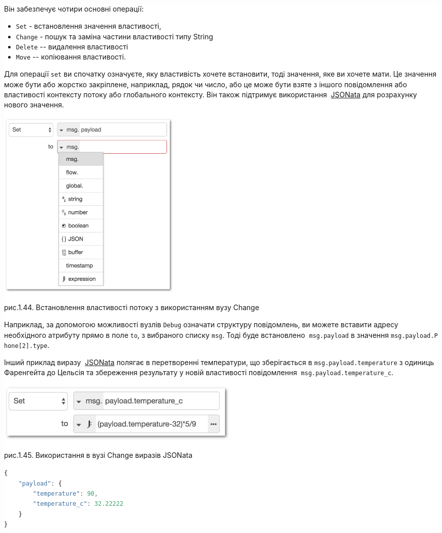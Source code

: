 Він забезпечує чотири основні операції:
-   `Set` - встановлення значення властивості,
-   `Change` - пошук та заміна частини властивості типу String
-   `Delete` -- видалення властивості
-   `Move` -- копіювання властивості.

Для операції `set` ви спочатку означуєте, яку властивість хочете встановити, тоді значення, яке ви хочете мати. Це значення може бути або жорстко закріплене, наприклад, рядок чи число, або це може бути взяте з іншого повідомлення або властивості контексту потоку або глобального контексту. Він також підтримує використання  [JSONata](http://jsonata.org/) для розрахунку нового значення.

![](media/1_44.png)

рис.1.44. Встановлення властивості потоку з використанням вузу Change

Наприклад, за допомогою можливості вузлів `Debug` означати структуру повідомлень, ви можете вставити адресу необхідного атрибуту прямо в поле `to`, з вибраного списку `msg`. Тоді буде встановлено  `msg.payload` в значення `msg.payload.Phone[2].type`.

Інший приклад виразу  [JSONata](http://jsonata.org/) полягає в перетворенні температури, що зберігається в `msg.payload.temperature` з одиниць Фаренгейта до Цельсія та збереження результату у новій властивості повідомлення  `msg.payload.temperature_c`.

![](media/1_45.png)

рис.1.45. Використання в вузі Change виразів JSONata

```js
{
    "payload": {
        "temperature": 90,
        "temperature_c": 32.22222
    }
}
```

